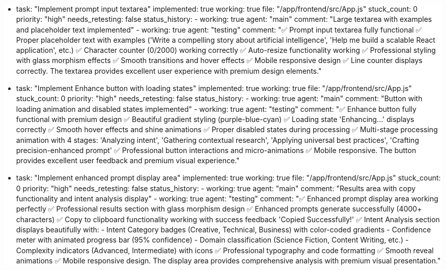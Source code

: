   - task: "Implement prompt input textarea"
    implemented: true
    working: true
    file: "/app/frontend/src/App.js"
    stuck_count: 0
    priority: "high"
    needs_retesting: false
    status_history:
        - working: true
          agent: "main"
          comment: "Large textarea with examples and placeholder text implemented"
        - working: true
          agent: "testing"
          comment: "✅ Prompt input textarea fully functional ✅ Proper placeholder text with examples ('Write a compelling story about artificial intelligence', 'Help me build a scalable React application', etc.) ✅ Character counter (0/2000) working correctly ✅ Auto-resize functionality working ✅ Professional styling with glass morphism effects ✅ Smooth transitions and hover effects ✅ Mobile responsive design ✅ Line counter displays correctly. The textarea provides excellent user experience with premium design elements."

  - task: "Implement Enhance button with loading states"
    implemented: true
    working: true
    file: "/app/frontend/src/App.js"
    stuck_count: 0
    priority: "high"
    needs_retesting: false
    status_history:
        - working: true
          agent: "main"
          comment: "Button with loading animation and disabled states implemented"
        - working: true
          agent: "testing"
          comment: "✅ Enhance button fully functional with premium design ✅ Beautiful gradient styling (purple-blue-cyan) ✅ Loading state 'Enhancing...' displays correctly ✅ Smooth hover effects and shine animations ✅ Proper disabled states during processing ✅ Multi-stage processing animation with 4 stages: 'Analyzing intent', 'Gathering contextual research', 'Applying universal best practices', 'Crafting precision-enhanced prompt' ✅ Professional button interactions and micro-animations ✅ Mobile responsive. The button provides excellent user feedback and premium visual experience."

  - task: "Implement enhanced prompt display area"
    implemented: true
    working: true
    file: "/app/frontend/src/App.js"
    stuck_count: 0
    priority: "high"
    needs_retesting: false
    status_history:
        - working: true
          agent: "main"
          comment: "Results area with copy functionality and intent analysis display"
        - working: true
          agent: "testing"
          comment: "✅ Enhanced prompt display area working perfectly ✅ Professional results section with glass morphism design ✅ Enhanced prompts generate successfully (4000+ characters) ✅ Copy to clipboard functionality working with success feedback 'Copied Successfully!' ✅ Intent Analysis section displays beautifully with: - Intent Category badges (Creative, Technical, Business) with color-coded gradients - Confidence meter with animated progress bar (95% confidence) - Domain classification (Science Fiction, Content Writing, etc.) - Complexity indicators (Advanced, Intermediate) with icons ✅ Professional typography and code formatting ✅ Smooth reveal animations ✅ Mobile responsive design. The display area provides comprehensive analysis with premium visual presentation."

